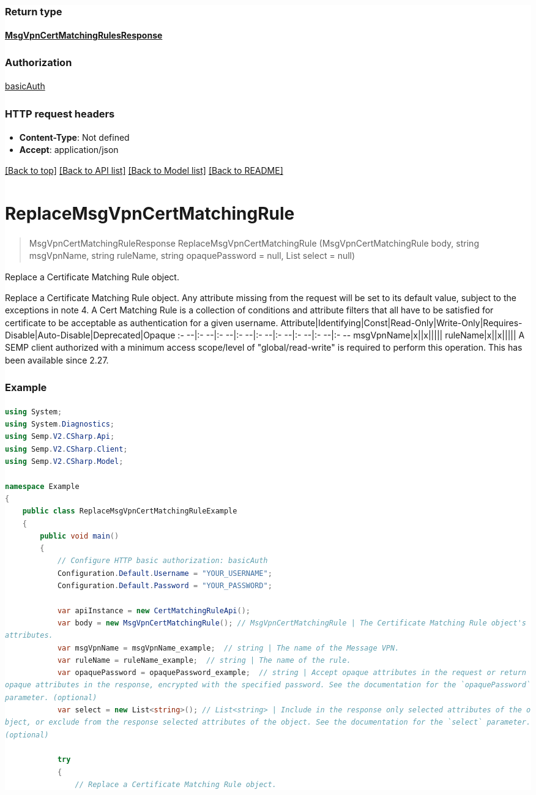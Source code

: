 ### Return type

[**MsgVpnCertMatchingRulesResponse**](MsgVpnCertMatchingRulesResponse.md)

### Authorization

[basicAuth](../README.md#basicAuth)

### HTTP request headers

 - **Content-Type**: Not defined
 - **Accept**: application/json

[[Back to top]](#) [[Back to API list]](../README.md#documentation-for-api-endpoints) [[Back to Model list]](../README.md#documentation-for-models) [[Back to README]](../README.md)
<a name="replacemsgvpncertmatchingrule"></a>
# **ReplaceMsgVpnCertMatchingRule**
> MsgVpnCertMatchingRuleResponse ReplaceMsgVpnCertMatchingRule (MsgVpnCertMatchingRule body, string msgVpnName, string ruleName, string opaquePassword = null, List<string> select = null)

Replace a Certificate Matching Rule object.

Replace a Certificate Matching Rule object. Any attribute missing from the request will be set to its default value, subject to the exceptions in note 4.  A Cert Matching Rule is a collection of conditions and attribute filters that all have to be satisfied for certificate to be acceptable as authentication for a given username.   Attribute|Identifying|Const|Read-Only|Write-Only|Requires-Disable|Auto-Disable|Deprecated|Opaque :- --|:- --|:- --|:- --|:- --|:- --|:- --|:- --|:- -- msgVpnName|x||x||||| ruleName|x||x|||||    A SEMP client authorized with a minimum access scope/level of \"global/read-write\" is required to perform this operation.  This has been available since 2.27.

### Example
```csharp
using System;
using System.Diagnostics;
using Semp.V2.CSharp.Api;
using Semp.V2.CSharp.Client;
using Semp.V2.CSharp.Model;

namespace Example
{
    public class ReplaceMsgVpnCertMatchingRuleExample
    {
        public void main()
        {
            // Configure HTTP basic authorization: basicAuth
            Configuration.Default.Username = "YOUR_USERNAME";
            Configuration.Default.Password = "YOUR_PASSWORD";

            var apiInstance = new CertMatchingRuleApi();
            var body = new MsgVpnCertMatchingRule(); // MsgVpnCertMatchingRule | The Certificate Matching Rule object's attributes.
            var msgVpnName = msgVpnName_example;  // string | The name of the Message VPN.
            var ruleName = ruleName_example;  // string | The name of the rule.
            var opaquePassword = opaquePassword_example;  // string | Accept opaque attributes in the request or return opaque attributes in the response, encrypted with the specified password. See the documentation for the `opaquePassword` parameter. (optional) 
            var select = new List<string>(); // List<string> | Include in the response only selected attributes of the object, or exclude from the response selected attributes of the object. See the documentation for the `select` parameter. (optional) 

            try
            {
                // Replace a Certificate Matching Rule object.
```